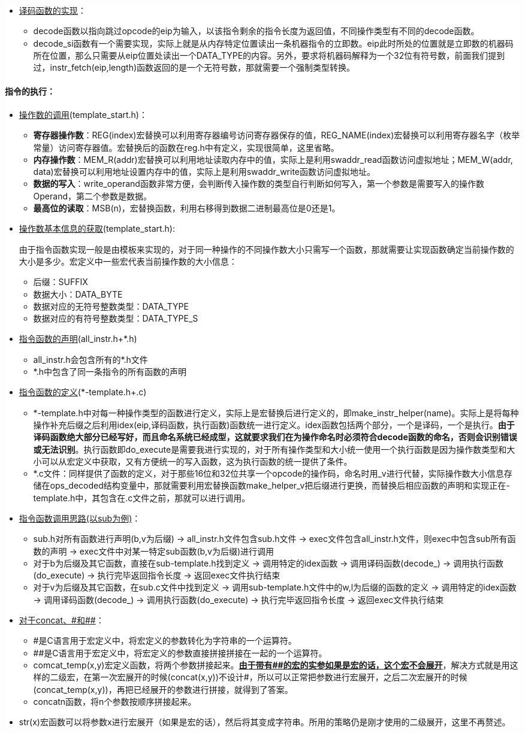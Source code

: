 - <u>译码函数的实现</u>：

  - decode函数以指向跳过opcode的eip为输入，以该指令剩余的指令长度为返回值，不同操作类型有不同的decode函数。
  - decode_si函数有一个需要实现，实际上就是从内存特定位置读出一条机器指令的立即数。eip此时所处的位置就是立即数的机器码所在位置，那么只需要从eip位置处读出一个DATA_TYPE的内容。另外，要求将机器码解释为一个32位有符号数，前面我们提到过，instr_fetch(eip,length)函数返回的是一个无符号数，那就需要一个强制类型转换。


#### 指令的执行：

- <u>操作数的调用</u>(template_start.h)：

  - **寄存器操作数**：REG(index)宏替换可以利用寄存器编号访问寄存器保存的值，REG_NAME(index)宏替换可以利用寄存器名字（枚举常量）访问寄存器值。宏替换后的函数在reg.h中有定义，实现很简单，这里省略。
  - **内存操作数**：MEM_R(addr)宏替换可以利用地址读取内存中的值，实际上是利用swaddr_read函数访问虚拟地址；MEM_W(addr, data)宏替换可以利用地址设置内存中的值，实际上是利用swaddr_write函数访问虚拟地址。
  - **数据的写入**：write_operand函数非常方便，会判断传入操作数的类型自行判断如何写入，第一个参数是需要写入的操作数Operand，第二个参数是数据。
  - **最高位的读取**：MSB(n)，宏替换函数，利用右移得到数据二进制最高位是0还是1。

- <u>操作数基本信息的获取</u>(template_start.h):

  由于指令函数实现一般是由模板来实现的，对于同一种操作的不同操作数大小只需写一个函数，那就需要让实现函数确定当前操作数的大小是多少。宏定义中一些宏代表当前操作数的大小信息：

  - 后缀：SUFFIX
  - 数据大小：DATA_BYTE
  - 数据对应的无符号整数类型：DATA_TYPE
  - 数据对应的有符号整数类型：DATA_TYPE_S

- <u>指令函数的声明</u>(all_instr.h+*.h)

  - all_instr.h会包含所有的*.h文件
  - *.h中包含了同一条指令的所有函数的声明

- <u>指令函数的定义</u>(*-template.h+.c)

  - *-template.h中对每一种操作类型的函数进行定义，实际上是宏替换后进行定义的，即make_instr_helper(name)。实际上是将每种操作补充后缀之后利用idex(eip,译码函数，执行函数)函数统一进行定义。idex函数包括两个部分，一个是译码，一个是执行。**由于译码函数绝大部分已经写好，而且命名系统已经成型，这就要求我们在为操作命名时必须符合decode函数的命名，否则会识别错误或无法识别**。执行函数即do_execute是需要我进行实现的，对于所有操作类型和大小统一使用一个执行函数是因为操作数类型和大小可以从宏定义中获取，又有方便统一的写入函数，这为执行函数的统一提供了条件。
  - *.c文件：同样提供了函数的定义，对于那些16位和32位共享一个opcode的操作码，命名时用_v进行代替，实际操作数大小信息存储在ops_decoded结构变量中，那就需要利用宏替换函数make_helper_v把后缀进行更换，而替换后相应函数的声明和实现正在-template.h中，其包含在.c文件之前，那就可以进行调用。

- <u>指令函数调用思路(以sub为例)</u>：

  - sub.h对所有函数进行声明(b,v为后缀)  ->  all_instr.h文件包含sub.h文件  ->  exec文件包含all_instr.h文件，则exec中包含sub所有函数的声明  ->   exec文件中对某一特定sub函数(b,v为后缀)进行调用   
  - 对于b为后缀及其它函数，直接在sub-template.h找到定义  ->  调用特定的idex函数  ->  调用译码函数(decode_)  ->  调用执行函数(do_execute)  ->  执行完毕返回指令长度  ->  返回exec文件执行结束
  - 对于v为后缀及其它函数，在sub.c文件中找到定义  ->  调用sub-template.h文件中的w,l为后缀的函数的定义  ->  调用特定的idex函数  ->  调用译码函数(decode_)  ->  调用执行函数(do_execute)  ->  执行完毕返回指令长度  ->  返回exec文件执行结束

- <u>对于concat、#和##</u>：
  
  - #是C语言用于宏定义中，将宏定义的参数转化为字符串的一个运算符。
  - ##是C语言用于宏定义中，将宏定义的参数直接拼接拼接在一起的一个运算符。
  - comcat_temp(x,y)宏定义函数，将两个参数拼接起来。**<u>由于带有##的宏的实参如果是宏的话，这个宏不会展开</u>**，解决方式就是用这样的二级宏，在第一次宏展开的时候(concat(x,y))不设计#，所以可以正常把参数进行宏展开，之后二次宏展开的时候(concat_temp(x,y))，再把已经展开的参数进行拼接，就得到了答案。
  - concatn函数，将n个参数按顺序拼接起来。
- str(x)宏函数可以将参数x进行宏展开（如果是宏的话），然后将其变成字符串。所用的策略仍是刚才使用的二级展开，这里不再赘述。
  